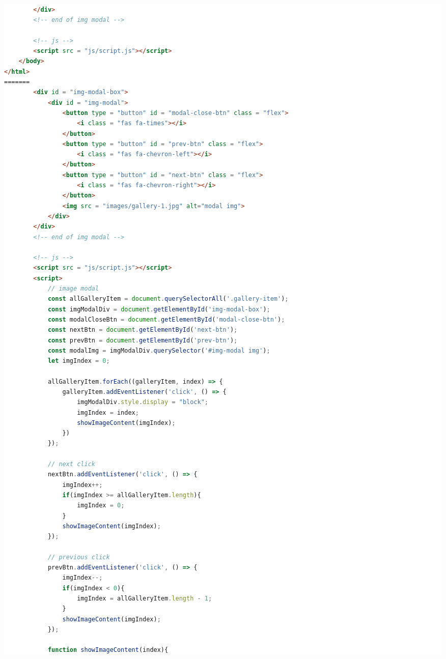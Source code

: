 ```html
        </div>
        <!-- end of img modal -->

        <!-- js -->
        <script src = "js/script.js"></script>
    </body>
</html>
=======
        <div id = "img-modal-box">
            <div id = "img-modal">
                <button type = "button" id = "modal-close-btn" class = "flex">
                    <i class = "fas fa-times"></i>
                </button>
                <button type = "button" id = "prev-btn" class = "flex">
                    <i class = "fas fa-chevron-left"></i>
                </button>
                <button type = "button" id = "next-btn" class = "flex">
                    <i class = "fas fa-chevron-right"></i>
                </button>
                <img src = "images/gallery-1.jpg" alt="modal img">
            </div>
        </div>
        <!-- end of img modal -->

        <!-- js -->
        <script src = "js/script.js"></script>
        <script>
            // image modal
            const allGalleryItem = document.querySelectorAll('.gallery-item');
            const imgModalDiv = document.getElementById('img-modal-box');
            const modalCloseBtn = document.getElementById('modal-close-btn');
            const nextBtn = document.getElementById('next-btn');
            const prevBtn = document.getElementById('prev-btn');
            const modalImg = imgModalDiv.querySelector('#img-modal img');
            let imgIndex = 0;

            allGalleryItem.forEach((galleryItem, index) => {
                galleryItem.addEventListener('click', () => {
                    imgModalDiv.style.display = "block";
                    imgIndex = index;
                    showImageContent(imgIndex);
                })
            });

            // next click
            nextBtn.addEventListener('click', () => {
                imgIndex++;
                if(imgIndex >= allGalleryItem.length){
                    imgIndex = 0;
                }
                showImageContent(imgIndex);
            });

            // previous click
            prevBtn.addEventListener('click', () => {
                imgIndex--;
                if(imgIndex < 0){
                    imgIndex = allGalleryItem.length - 1;
                }
                showImageContent(imgIndex);
            });

            function showImageContent(index){
```